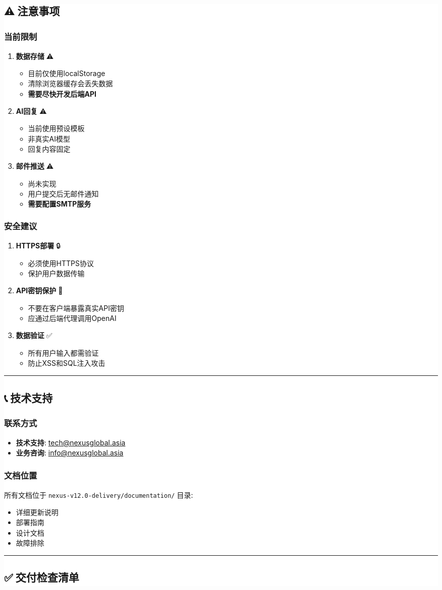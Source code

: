 ## ⚠️ 注意事项

### 当前限制

1. **数据存储** ⚠️
   - 目前仅使用localStorage
   - 清除浏览器缓存会丢失数据
   - **需要尽快开发后端API**

2. **AI回复** ⚠️
   - 当前使用预设模板
   - 非真实AI模型
   - 回复内容固定

3. **邮件推送** ⚠️
   - 尚未实现
   - 用户提交后无邮件通知
   - **需要配置SMTP服务**

### 安全建议

1. **HTTPS部署** 🔒
   - 必须使用HTTPS协议
   - 保护用户数据传输

2. **API密钥保护** 🔑
   - 不要在客户端暴露真实API密钥
   - 应通过后端代理调用OpenAI

3. **数据验证** ✅
   - 所有用户输入都需验证
   - 防止XSS和SQL注入攻击

---

## 📞 技术支持

### 联系方式
- **技术支持**: tech@nexusglobal.asia
- **业务咨询**: info@nexusglobal.asia

### 文档位置
所有文档位于 `nexus-v12.0-delivery/documentation/` 目录:
- 详细更新说明
- 部署指南
- 设计文档
- 故障排除

---

## ✅ 交付检查清单

